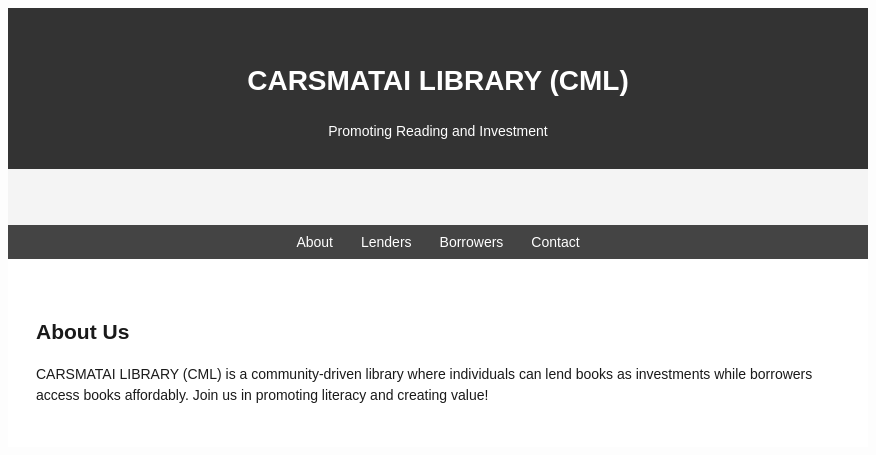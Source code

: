 <!DOCTYPE html>
<html lang="en">
<head>
    <meta charset="UTF-8">
    <meta name="viewport" content="width=device-width, initial-scale=1.0">
    <title>CARSMATAI LIBRARY (CML)</title>
    <style>
        body {
            font-family: Arial, sans-serif;
            margin: 0;
            padding: 0;
            background-color: #f4f4f4;
        }
        header {
            background: #333;
            color: white;
            padding: 1rem 0;
            text-align: center;
        }
        nav {
            display: flex;
            justify-content: center;
            background: #444;
            padding: 0.5rem 0;
        }
        nav a {
            color: white;
            text-decoration: none;
            margin: 0 1rem;
        }
        .container {
            max-width: 1200px;
            margin: auto;
            padding: 2rem;
            background: white;
        }
        footer {
            text-align: center;
            background: #333;
            color: white;
            padding: 1rem 0;
            position: absolute;
            bottom: 0;
            width: 100%;
        }
    </style>
</head>
<body>
    <header>
        <h1>CARSMATAI LIBRARY (CML)</h1>
        <p>Promoting Reading and Investment</p>
    </header>
    <nav>
        <a href="#about">About</a>
        <a href="#lenders">Lenders</a>
        <a href="#borrowers">Borrowers</a>
        <a href="#contact">Contact</a>
    </nav>
    <div class="container">
        <section id="about">
            <h2>About Us</h2>
            <p>CARSMATAI LIBRARY (CML) is a community-driven library where individuals can lend books as investments while borrowers access books affordably. Join us in promoting literacy and creating value!</p>
        </section>